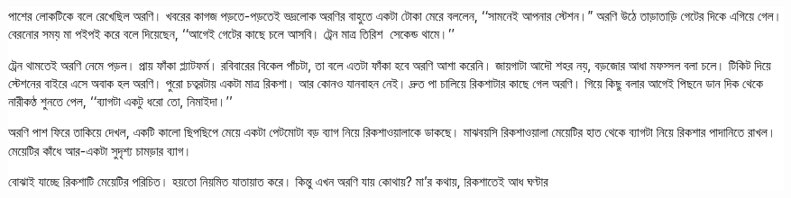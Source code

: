 <div><p>&#x9AA;&#x9BE;&#x9B6;&#x9C7;&#x9B0; &#x9B2;&#x9CB;&#x995;&#x99F;&#x9BF;&#x995;&#x9C7; &#x9AC;&#x9B2;&#x9C7; &#x9B0;&#x9C7;&#x996;&#x9C7;&#x99B;&#x9BF;&#x9B2; &#x985;&#x9B0;&#x9A3;&#x9BF;&#x964; &#x996;&#x9AC;&#x9B0;&#x9C7;&#x9B0; &#x995;&#x9BE;&#x997;&#x99C; &#x9AA;&#x9DC;&#x9A4;&#x9C7;-&#x9AA;&#x9DC;&#x9A4;&#x9C7;&#x987; &#x9AD;&#x9A6;&#x9CD;&#x9B0;&#x9B2;&#x9CB;&#x995; &#x985;&#x9B0;&#x9A3;&#x9BF;&#x9B0; &#x9AC;&#x9BE;&#x9B9;&#x9C1;&#x9A4;&#x9C7; &#x98F;&#x995;&#x99F;&#x9BE; &#x99F;&#x9CB;&#x995;&#x9BE; &#x9AE;&#x9C7;&#x9B0;&#x9C7; &#x9AC;&#x9B2;&#x9B2;&#x9C7;&#x9A8;, &#x2018;&#x2018;&#x9B8;&#x9BE;&#x9AE;&#x9A8;&#x9C7;&#x987; &#x986;&#x9AA;&#x9A8;&#x9BE;&#x9B0; &#x9B8;&#x9CD;&#x99F;&#x9C7;&#x9B6;&#x9A8;&#x964;&#x201D; &#x985;&#x9B0;&#x9A3;&#x9BF; &#x989;&#x9A0;&#x9C7; &#x9A4;&#x9BE;&#x9DC;&#x9BE;&#x9A4;&#x9BE;&#x9DC;&#x9BF; &#x997;&#x9C7;&#x99F;&#x9C7;&#x9B0; &#x9A6;&#x9BF;&#x995;&#x9C7; &#x98F;&#x997;&#x9BF;&#x9DF;&#x9C7; &#x997;&#x9C7;&#x9B2;&#x964; &#x9AC;&#x9C7;&#x9B0;&#x9A8;&#x9CB;&#x9B0; &#x9B8;&#x9AE;&#x9DF; &#x9AE;&#x9BE; &#x9AA;&#x987;&#x9AA;&#x987; &#x995;&#x9B0;&#x9C7; &#x9AC;&#x9B2;&#x9C7; &#x9A6;&#x9BF;&#x9DF;&#x9C7;&#x99B;&#x9C7;&#x9A8;, &#x2018;&#x2018;&#x986;&#x997;&#x9C7;&#x987; &#x997;&#x9C7;&#x99F;&#x9C7;&#x9B0; &#x995;&#x9BE;&#x99B;&#x9C7; &#x99A;&#x9B2;&#x9C7; &#x986;&#x9B8;&#x9AC;&#x9BF;&#x964; &#x99F;&#x9CD;&#x9B0;&#x9C7;&#x9A8; &#x9AE;&#x9BE;&#x9A4;&#x9CD;&#x9B0; &#x9A4;&#x9BF;&#x9B0;&#x9BF;&#x9B6;&#xA0; &#x9B8;&#x9C7;&#x995;&#x9C7;&#x9A8;&#x9CD;&#x9A1; &#x9A5;&#x9BE;&#x9AE;&#x9C7;&#x964;&#x2019;&#x2019;&#xA0;</p><p>&#x99F;&#x9CD;&#x9B0;&#x9C7;&#x9A8; &#x9A5;&#x9BE;&#x9AE;&#x9A4;&#x9C7;&#x987; &#x985;&#x9B0;&#x9A3;&#x9BF; &#x9A8;&#x9C7;&#x9AE;&#x9C7; &#x9AA;&#x9DC;&#x9B2;&#x964; &#x9AA;&#x9CD;&#x9B0;&#x9BE;&#x9DF; &#x9AB;&#x9BE;&#x981;&#x995;&#x9BE; &#x9AA;&#x9CD;&#x9B2;&#x9CD;&#x9AF;&#x9BE;&#x99F;&#x9AB;&#x9B0;&#x9CD;&#x9AE;&#x964; &#x9B0;&#x9AC;&#x9BF;&#x9AC;&#x9BE;&#x9B0;&#x9C7;&#x9B0; &#x9AC;&#x9BF;&#x995;&#x9C7;&#x9B2; &#x9AA;&#x9BE;&#x981;&#x99A;&#x99F;&#x9BE;, &#x9A4;&#x9BE; &#x9AC;&#x9B2;&#x9C7; &#x98F;&#x9A4;&#x99F;&#x9BE; &#x9AB;&#x9BE;&#x981;&#x995;&#x9BE; &#x9B9;&#x9AC;&#x9C7; &#x985;&#x9B0;&#x9A3;&#x9BF; &#x986;&#x9B6;&#x9BE; &#x995;&#x9B0;&#x9C7;&#x9A8;&#x9BF;&#x964; &#x99C;&#x9BE;&#x9DF;&#x997;&#x9BE;&#x99F;&#x9BE; &#x986;&#x9A6;&#x9CC; &#x9B6;&#x9B9;&#x9B0; &#x9A8;&#x9DF;, &#x9AC;&#x9DC;&#x99C;&#x9CB;&#x9B0; &#x986;&#x9A7;&#x9BE; &#x9AE;&#x9AB;&#x9B8;&#x9CD;&#x9B8;&#x9B2; &#x9AC;&#x9B2;&#x9BE; &#x99A;&#x9B2;&#x9C7;&#x964; &#x99F;&#x9BF;&#x995;&#x9BF;&#x99F; &#x9A6;&#x9BF;&#x9DF;&#x9C7; &#x9B8;&#x9CD;&#x99F;&#x9C7;&#x9B6;&#x9A8;&#x9C7;&#x9B0; &#x9AC;&#x9BE;&#x987;&#x9B0;&#x9C7; &#x98F;&#x9B8;&#x9C7; &#x985;&#x9AC;&#x9BE;&#x995; &#x9B9;&#x9B2; &#x985;&#x9B0;&#x9A3;&#x9BF;&#x964; &#x9AA;&#x9C1;&#x9B0;&#x9CB; &#x99A;&#x9A4;&#x9CD;&#x9AC;&#x9B0;&#x99F;&#x9BE;&#x9DF; &#x98F;&#x995;&#x99F;&#x9BE; &#x9AE;&#x9BE;&#x9A4;&#x9CD;&#x9B0; &#x9B0;&#x9BF;&#x995;&#x9B6;&#x9BE;&#x964; &#x986;&#x9B0; &#x995;&#x9CB;&#x9A8;&#x993; &#x9AF;&#x9BE;&#x9A8;&#x9AC;&#x9BE;&#x9B9;&#x9A8; &#x9A8;&#x9C7;&#x987;&#x964; &#x9A6;&#x9CD;&#x9B0;&#x9C1;&#x9A4; &#x9AA;&#x9BE; &#x99A;&#x9BE;&#x9B2;&#x9BF;&#x9DF;&#x9C7; &#x9B0;&#x9BF;&#x995;&#x9B6;&#x9BE;&#x99F;&#x9BE;&#x9B0; &#x995;&#x9BE;&#x99B;&#x9C7; &#x997;&#x9C7;&#x9B2; &#x985;&#x9B0;&#x9A3;&#x9BF;&#x964; &#x997;&#x9BF;&#x9DF;&#x9C7; &#x995;&#x9BF;&#x99B;&#x9C1; &#x9AC;&#x9B2;&#x9BE;&#x9B0; &#x986;&#x997;&#x9C7;&#x987; &#x9AA;&#x9BF;&#x99B;&#x9A8;&#x9C7; &#x9A1;&#x9BE;&#x9A8; &#x9A6;&#x9BF;&#x995; &#x9A5;&#x9C7;&#x995;&#x9C7; &#x9A8;&#x9BE;&#x9B0;&#x9C0;&#x995;&#x9A3;&#x9CD;&#x9A0; &#x9B6;&#x9C1;&#x9A8;&#x9A4;&#x9C7; &#x9AA;&#x9C7;&#x9B2;, &#x2018;&#x2018;&#x9AC;&#x9CD;&#x9AF;&#x9BE;&#x997;&#x99F;&#x9BE; &#x98F;&#x995;&#x99F;&#x9C1; &#x9A7;&#x9B0;&#x9CB; &#x9A4;&#x9CB;, &#x9A8;&#x9BF;&#x9AE;&#x9BE;&#x987;&#x9A6;&#x9BE;&#x964;&#x2019;&#x2019;&#xA0;</p><p>&#x985;&#x9B0;&#x9A3;&#x9BF; &#x9AA;&#x9BE;&#x9B6; &#x9AB;&#x9BF;&#x9B0;&#x9C7; &#x9A4;&#x9BE;&#x995;&#x9BF;&#x9DF;&#x9C7; &#x9A6;&#x9C7;&#x996;&#x9B2;, &#x98F;&#x995;&#x99F;&#x9BF; &#x995;&#x9BE;&#x9B2;&#x9CB; &#x99B;&#x9BF;&#x9AA;&#x99B;&#x9BF;&#x9AA;&#x9C7; &#x9AE;&#x9C7;&#x9DF;&#x9C7; &#x98F;&#x995;&#x99F;&#x9BE; &#x9AA;&#x9C7;&#x99F;&#x9AE;&#x9CB;&#x99F;&#x9BE; &#x9AC;&#x9DC; &#x9AC;&#x9CD;&#x9AF;&#x9BE;&#x997; &#x9A8;&#x9BF;&#x9DF;&#x9C7; &#x9B0;&#x9BF;&#x995;&#x9B6;&#x9BE;&#x993;&#x9DF;&#x9BE;&#x9B2;&#x9BE;&#x995;&#x9C7; &#x9A1;&#x9BE;&#x995;&#x99B;&#x9C7;&#x964; &#x9AE;&#x9BE;&#x99D;&#x9AC;&#x9DF;&#x9B8;&#x9BF; &#x9B0;&#x9BF;&#x995;&#x9B6;&#x9BE;&#x993;&#x9DF;&#x9BE;&#x9B2;&#x9BE; &#x9AE;&#x9C7;&#x9DF;&#x9C7;&#x99F;&#x9BF;&#x9B0; &#x9B9;&#x9BE;&#x9A4; &#x9A5;&#x9C7;&#x995;&#x9C7; &#x9AC;&#x9CD;&#x9AF;&#x9BE;&#x997;&#x99F;&#x9BE; &#x9A8;&#x9BF;&#x9DF;&#x9C7; &#x9B0;&#x9BF;&#x995;&#x9B6;&#x9BE;&#x9B0; &#x9AA;&#x9BE;&#x9A6;&#x9BE;&#x9A8;&#x9BF;&#x9A4;&#x9C7; &#x9B0;&#x9BE;&#x996;&#x9B2;&#x964; &#x9AE;&#x9C7;&#x9DF;&#x9C7;&#x99F;&#x9BF;&#x9B0; &#x995;&#x9BE;&#x981;&#x9A7;&#x9C7; &#x986;&#x9B0;-&#x98F;&#x995;&#x99F;&#x9BE; &#x9B8;&#x9C1;&#x9A6;&#x9C3;&#x9B6;&#x9CD;&#x9AF; &#x99A;&#x9BE;&#x9AE;&#x9DC;&#x9BE;&#x9B0; &#x9AC;&#x9CD;&#x9AF;&#x9BE;&#x997;&#x964;&#xA0;</p><p>&#x9AC;&#x9CB;&#x99D;&#x9BE;&#x987; &#x9AF;&#x9BE;&#x99A;&#x9CD;&#x99B;&#x9C7; &#x9B0;&#x9BF;&#x995;&#x9B6;&#x9BE;&#x99F;&#x9BF; &#x9AE;&#x9C7;&#x9DF;&#x9C7;&#x99F;&#x9BF;&#x9B0; &#x9AA;&#x9B0;&#x9BF;&#x99A;&#x9BF;&#x9A4;&#x964; &#x9B9;&#x9DF;&#x9A4;&#x9CB; &#x9A8;&#x9BF;&#x9DF;&#x9AE;&#x9BF;&#x9A4; &#x9AF;&#x9BE;&#x9A4;&#x9BE;&#x9DF;&#x9BE;&#x9A4; &#x995;&#x9B0;&#x9C7;&#x964; &#x995;&#x9BF;&#x9A8;&#x9CD;&#x9A4;&#x9C1; &#x98F;&#x996;&#x9A8; &#x985;&#x9B0;&#x9A3;&#x9BF; &#x9AF;&#x9BE;&#x9DF; &#x995;&#x9CB;&#x9A5;&#x9BE;&#x9DF;? &#x9AE;&#x9BE;&#x2019;&#x9B0; &#x995;&#x9A5;&#x9BE;&#x9DF;, &#x9B0;&#x9BF;&#x995;&#x9B6;&#x9BE;&#x9A4;&#x9C7;&#x987; &#x986;&#x9A7; &#x998;&#x9A3;&#x9CD;&#x99F;&#x9BE;&#x9B0;